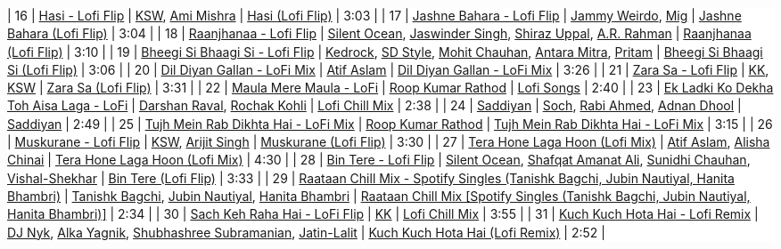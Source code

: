 | 16 | [Hasi \- Lofi Flip](https://open.spotify.com/track/4jQkn21WCZ7g1NS2wMQeoi) | [KSW](https://open.spotify.com/artist/2GhRzK7XzixKuZYEEfUkBR), [Ami Mishra](https://open.spotify.com/artist/5ugsiK49gIkIVh8U93EO0z) | [Hasi \(Lofi Flip\)](https://open.spotify.com/album/45fab4IY0SUmQsLF19bUWz) | 3:03 |
| 17 | [Jashne Bahara \- Lofi Flip](https://open.spotify.com/track/21hHDH6amg7qm9QR9vfqb9) | [Jammy Weirdo](https://open.spotify.com/artist/64QCKFA8kD38Waf5EXbSRp), [Mig](https://open.spotify.com/artist/7omB2Vc993xt3mpwAcosYe) | [Jashne Bahara \(Lofi Flip\)](https://open.spotify.com/album/55bGbfX2eC1SECIotOJrD2) | 3:04 |
| 18 | [Raanjhanaa \- Lofi Flip](https://open.spotify.com/track/3TEpHcylaJDZyYOiBVzlwN) | [Silent Ocean](https://open.spotify.com/artist/1rpoUNG0STk0Vw4BNVaP17), [Jaswinder Singh](https://open.spotify.com/artist/2IP4wcE4hRbDi1zdV8Si6g), [Shiraz Uppal](https://open.spotify.com/artist/7DcUua74PM7MmBljTTjIyy), [A.R\. Rahman](https://open.spotify.com/artist/1mYsTxnqsietFxj1OgoGbG) | [Raanjhanaa \(Lofi Flip\)](https://open.spotify.com/album/2wMqpfs8Jdxh6ouQdHM5et) | 3:10 |
| 19 | [Bheegi Si Bhaagi Si \- Lofi Flip](https://open.spotify.com/track/01iMTLk72XWI6pCH2QZ3sR) | [Kedrock](https://open.spotify.com/artist/7D2MUg2cnFbZnHzedomxwb), [SD Style](https://open.spotify.com/artist/4tFwABaA0JsE8Or3mOPWq7), [Mohit Chauhan](https://open.spotify.com/artist/5GnnSrwNCGyfAU4zuIytiS), [Antara Mitra](https://open.spotify.com/artist/2UwDJeoMqYers5Jmm75zm2), [Pritam](https://open.spotify.com/artist/1wRPtKGflJrBx9BmLsSwlU) | [Bheegi Si Bhaagi Si \(Lofi Flip\)](https://open.spotify.com/album/1NsWZDKI3671SS425q0G53) | 3:06 |
| 20 | [Dil Diyan Gallan \- LoFi Mix](https://open.spotify.com/track/0LMGlOgPDCBvIaWXmJpuDl) | [Atif Aslam](https://open.spotify.com/artist/2oSONSC9zQ4UonDKnLqksx) | [Dil Diyan Gallan \- LoFi Mix](https://open.spotify.com/album/12bhlzntHlNGwWAzIHij3d) | 3:26 |
| 21 | [Zara Sa \- Lofi Flip](https://open.spotify.com/track/4uZnwiu2fnfTKWn8zt6XZx) | [KK](https://open.spotify.com/artist/4fEkbug6kZzzJ8eYX6Kbbp), [KSW](https://open.spotify.com/artist/2GhRzK7XzixKuZYEEfUkBR) | [Zara Sa \(Lofi Flip\)](https://open.spotify.com/album/6rqYAZTOUBmczFEJM4iNi9) | 3:31 |
| 22 | [Maula Mere Maula \- LoFi](https://open.spotify.com/track/71bQbiRCT5Tvfbk1CWsmLq) | [Roop Kumar Rathod](https://open.spotify.com/artist/03SZmfKAgYRQKUwy0EoJUa) | [Lofi Songs](https://open.spotify.com/album/3QuunYLIrBCrdrDlQgaLAe) | 2:40 |
| 23 | [Ek Ladki Ko Dekha Toh Aisa Laga \- LoFi](https://open.spotify.com/track/43jB9FPXf9b9XS87zoqRkW) | [Darshan Raval](https://open.spotify.com/artist/2GoeZ0qOTt6kjsWW4eA6LS), [Rochak Kohli](https://open.spotify.com/artist/3dN9MQpjIyNxyeRfz4EDZe) | [Lofi Chill Mix](https://open.spotify.com/album/08jWY4k9XmTk5msKl2COHc) | 2:38 |
| 24 | [Saddiyan](https://open.spotify.com/track/0qoORzqrSxpIvREz58ugkW) | [Soch](https://open.spotify.com/artist/31y8hJ1vq1z54EPBOFdfRJ), [Rabi Ahmed](https://open.spotify.com/artist/7o7GKafH7LeVDLVzl2kTsn), [Adnan Dhool](https://open.spotify.com/artist/4XTiRlcZr4ACFHAXgV34Sc) | [Saddiyan](https://open.spotify.com/album/6g27JelkjIlYYVfGY3Jbaq) | 2:49 |
| 25 | [Tujh Mein Rab Dikhta Hai \- LoFi Mix](https://open.spotify.com/track/3vYk2VXjV8WFqadqzp1gtF) | [Roop Kumar Rathod](https://open.spotify.com/artist/03SZmfKAgYRQKUwy0EoJUa) | [Tujh Mein Rab Dikhta Hai \- LoFi Mix](https://open.spotify.com/album/1RH2uAX6pLdAFux3ANd6GY) | 3:15 |
| 26 | [Muskurane \- Lofi Flip](https://open.spotify.com/track/6ocwTKbnMqlKB5PwA9UPKz) | [KSW](https://open.spotify.com/artist/2GhRzK7XzixKuZYEEfUkBR), [Arijit Singh](https://open.spotify.com/artist/4YRxDV8wJFPHPTeXepOstw) | [Muskurane \(Lofi Flip\)](https://open.spotify.com/album/1b4fZJ8UejFoBP1pvyiVn2) | 3:30 |
| 27 | [Tera Hone Laga Hoon \(Lofi Mix\)](https://open.spotify.com/track/6PEKFVQUBEY2zQEE7bYEpF) | [Atif Aslam](https://open.spotify.com/artist/2oSONSC9zQ4UonDKnLqksx), [Alisha Chinai](https://open.spotify.com/artist/4mBxoO0pAcMbAwuTcrcLMc) | [Tera Hone Laga Hoon \(Lofi Mix\)](https://open.spotify.com/album/77z2eSt9GFWaP66Ro9I4k1) | 4:30 |
| 28 | [Bin Tere \- Lofi Flip](https://open.spotify.com/track/2VL0QXrNHXEctCBkybDSJT) | [Silent Ocean](https://open.spotify.com/artist/1rpoUNG0STk0Vw4BNVaP17), [Shafqat Amanat Ali](https://open.spotify.com/artist/5SuRAj1A9FEHj5NxS86YAm), [Sunidhi Chauhan](https://open.spotify.com/artist/3eDT9fwXKuHWFvgZaaYC5v), [Vishal\-Shekhar](https://open.spotify.com/artist/6Mv8GjQa7LKUGCAqa9qqdb) | [Bin Tere \(Lofi Flip\)](https://open.spotify.com/album/2z1etWcRYBOUQnU7Oohl5U) | 3:33 |
| 29 | [Raataan Chill Mix \- Spotify Singles \(Tanishk Bagchi, Jubin Nautiyal, Hanita Bhambri\)](https://open.spotify.com/track/0yIUl79oGZKSYeLY1KEOxP) | [Tanishk Bagchi](https://open.spotify.com/artist/4f7KfxeHq9BiylGmyXepGt), [Jubin Nautiyal](https://open.spotify.com/artist/1tqysapcCh1lWEAc9dIFpa), [Hanita Bhambri](https://open.spotify.com/artist/3Y5nIabMJLTsWgW6Jqdn7n) | [Raataan Chill Mix \[Spotify Singles \(Tanishk Bagchi, Jubin Nautiyal, Hanita Bhambri\)\]](https://open.spotify.com/album/0GV2kn3m9N9G79IjQkqzEn) | 2:34 |
| 30 | [Sach Keh Raha Hai \- LoFi Flip](https://open.spotify.com/track/5GMPpal6pGenvOslNXNjH5) | [KK](https://open.spotify.com/artist/4fEkbug6kZzzJ8eYX6Kbbp) | [Lofi Chill Mix](https://open.spotify.com/album/08jWY4k9XmTk5msKl2COHc) | 3:55 |
| 31 | [Kuch Kuch Hota Hai \- Lofi Remix](https://open.spotify.com/track/5NBIQcR0HX1SWsE2W9JSvK) | [DJ Nyk](https://open.spotify.com/artist/6tTBTKIvckFAIzxeNAvnnF), [Alka Yagnik](https://open.spotify.com/artist/3gBKY0y3dFFVRqicLnVZYz), [Shubhashree Subramanian](https://open.spotify.com/artist/39sYxHwQHMSMAEvLUVCjO6), [Jatin\-Lalit](https://open.spotify.com/artist/4YgUVg4p7xtMOrOS4GjiJZ) | [Kuch Kuch Hota Hai \(Lofi Remix\)](https://open.spotify.com/album/73FC74Q7824q1aerSR01Zp) | 2:52 |